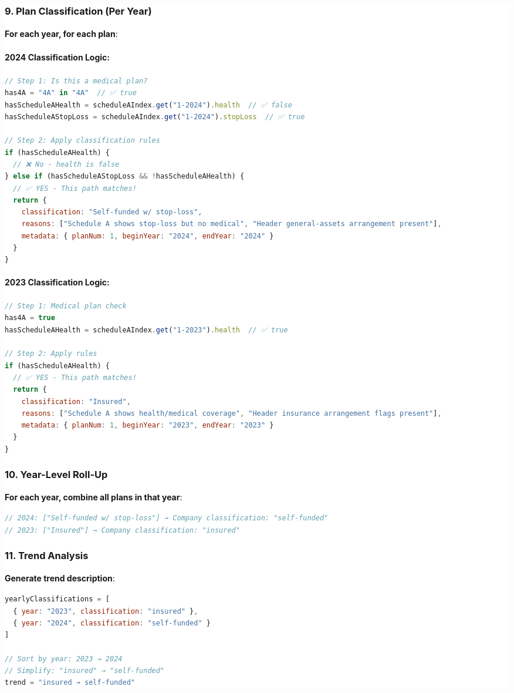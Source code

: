 ### 9. Plan Classification (Per Year)
**For each year, for each plan**:

#### 2024 Classification Logic:
```javascript
// Step 1: Is this a medical plan?
has4A = "4A" in "4A"  // ✅ true
hasScheduleAHealth = scheduleAIndex.get("1-2024").health  // ✅ false  
hasScheduleAStopLoss = scheduleAIndex.get("1-2024").stopLoss  // ✅ true

// Step 2: Apply classification rules
if (hasScheduleAHealth) { 
  // ❌ No - health is false
} else if (hasScheduleAStopLoss && !hasScheduleAHealth) {
  // ✅ YES - This path matches!
  return {
    classification: "Self-funded w/ stop-loss",
    reasons: ["Schedule A shows stop-loss but no medical", "Header general-assets arrangement present"],
    metadata: { planNum: 1, beginYear: "2024", endYear: "2024" }
  }
}
```

#### 2023 Classification Logic:
```javascript  
// Step 1: Medical plan check
has4A = true
hasScheduleAHealth = scheduleAIndex.get("1-2023").health  // ✅ true

// Step 2: Apply rules
if (hasScheduleAHealth) {
  // ✅ YES - This path matches!
  return {
    classification: "Insured", 
    reasons: ["Schedule A shows health/medical coverage", "Header insurance arrangement flags present"],
    metadata: { planNum: 1, beginYear: "2023", endYear: "2023" }
  }
}
```

### 10. Year-Level Roll-Up
**For each year, combine all plans in that year**:
```javascript
// 2024: ["Self-funded w/ stop-loss"] → Company classification: "self-funded"  
// 2023: ["Insured"] → Company classification: "insured"
```

### 11. Trend Analysis
**Generate trend description**:
```javascript
yearlyClassifications = [
  { year: "2023", classification: "insured" },
  { year: "2024", classification: "self-funded" }
]

// Sort by year: 2023 → 2024
// Simplify: "insured" → "self-funded" 
trend = "insured → self-funded"
```

